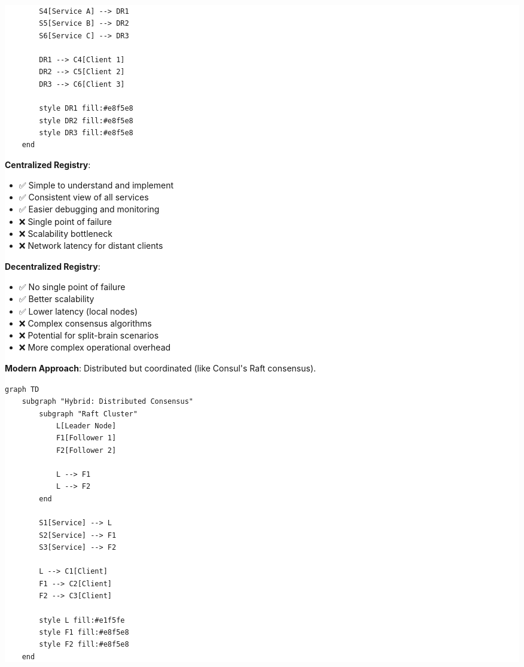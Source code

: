```mermaid
        S4[Service A] --> DR1
        S5[Service B] --> DR2
        S6[Service C] --> DR3
        
        DR1 --> C4[Client 1]
        DR2 --> C5[Client 2]
        DR3 --> C6[Client 3]
        
        style DR1 fill:#e8f5e8
        style DR2 fill:#e8f5e8
        style DR3 fill:#e8f5e8
    end
```

**Centralized Registry**:
- ✅ Simple to understand and implement
- ✅ Consistent view of all services
- ✅ Easier debugging and monitoring
- ❌ Single point of failure
- ❌ Scalability bottleneck
- ❌ Network latency for distant clients

**Decentralized Registry**:
- ✅ No single point of failure
- ✅ Better scalability
- ✅ Lower latency (local nodes)
- ❌ Complex consensus algorithms
- ❌ Potential for split-brain scenarios
- ❌ More complex operational overhead

**Modern Approach**: Distributed but coordinated (like Consul's Raft consensus).

```mermaid
graph TD
    subgraph "Hybrid: Distributed Consensus"
        subgraph "Raft Cluster"
            L[Leader Node]
            F1[Follower 1]
            F2[Follower 2]
            
            L --> F1
            L --> F2
        end
        
        S1[Service] --> L
        S2[Service] --> F1
        S3[Service] --> F2
        
        L --> C1[Client]
        F1 --> C2[Client]
        F2 --> C3[Client]
        
        style L fill:#e1f5fe
        style F1 fill:#e8f5e8
        style F2 fill:#e8f5e8
    end
```
